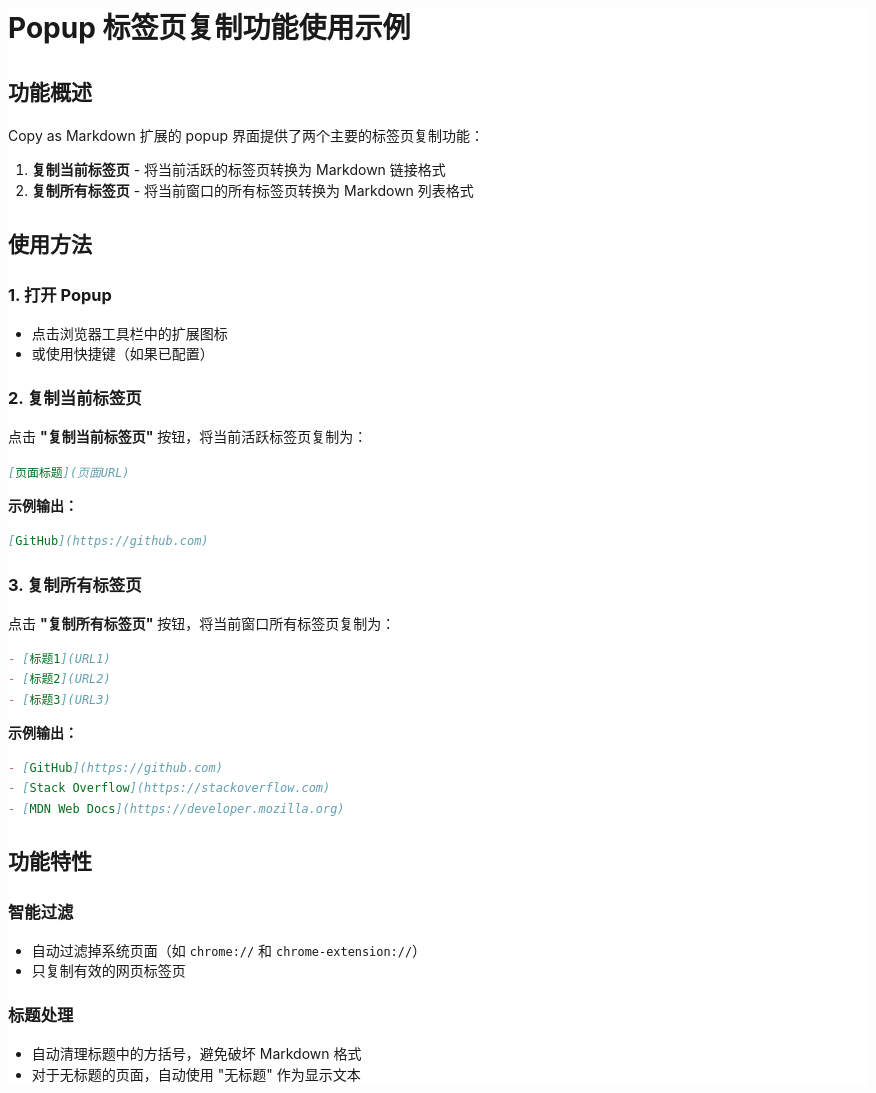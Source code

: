 # Popup 标签页复制功能使用示例

## 功能概述

Copy as Markdown 扩展的 popup 界面提供了两个主要的标签页复制功能：

1. **复制当前标签页** - 将当前活跃的标签页转换为 Markdown 链接格式
2. **复制所有标签页** - 将当前窗口的所有标签页转换为 Markdown 列表格式

## 使用方法

### 1. 打开 Popup

- 点击浏览器工具栏中的扩展图标
- 或使用快捷键（如果已配置）

### 2. 复制当前标签页

点击 **"复制当前标签页"** 按钮，将当前活跃标签页复制为：

```markdown
[页面标题](页面URL)
```

**示例输出：**
```markdown
[GitHub](https://github.com)
```

### 3. 复制所有标签页

点击 **"复制所有标签页"** 按钮，将当前窗口所有标签页复制为：

```markdown
- [标题1](URL1)
- [标题2](URL2)
- [标题3](URL3)
```

**示例输出：**
```markdown
- [GitHub](https://github.com)
- [Stack Overflow](https://stackoverflow.com)
- [MDN Web Docs](https://developer.mozilla.org)
```

## 功能特性

### 智能过滤
- 自动过滤掉系统页面（如 `chrome://` 和 `chrome-extension://`）
- 只复制有效的网页标签页

### 标题处理
- 自动清理标题中的方括号，避免破坏 Markdown 格式
- 对于无标题的页面，自动使用 "无标题" 作为显示文本
